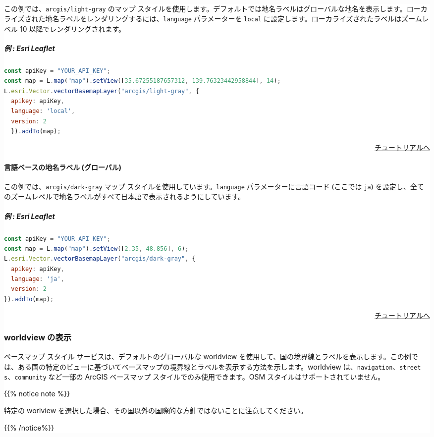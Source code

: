 この例では、`arcgis/light-gray` のマップ スタイルを使用します。デフォルトでは地名ラベルはグローバルな地名を表示します。ローカライズされた地名ラベルをレンダリングするには、`language` パラメーターを `local` に設定します。ローカライズされたラベルはズームレベル 10 以降でレンダリングされます。



##### 例 : Esri Leaflet
```JavaScript
const apiKey = "YOUR_API_KEY";
const map = L.map("map").setView([35.67255187657312, 139.76323442958844], 14);
L.esri.Vector.vectorBasemapLayer("arcgis/light-gray", {
  apikey: apiKey,
  language: 'local',
  version: 2
  }).addTo(map);
```

<div style="text-align: right;">
<a href="https://developers.arcgis.com/documentation/mapping-and-location-services/mapping/basemaps/arcgis-styles/#change-the-place-label-language">チュートリアルへ</a>
</div>


#### 言語ベースの地名ラベル (グローバル) 

この例では、`arcgis/dark-gray` マップ スタイルを使用しています。`language` パラメーターに言語コード (ここでは `ja`) を設定し、全てのズームレベルで地名ラベルがすべて日本語で表示されるようにしています。



##### 例 : Esri Leaflet

```JavaScript
const apiKey = "YOUR_API_KEY";
const map = L.map("map").setView([2.35, 48.856], 6);
L.esri.Vector.vectorBasemapLayer("arcgis/dark-gray", {
  apikey: apiKey,
  language: 'ja',
  version: 2
}).addTo(map); 
```

<div style="text-align: right;">
<a href="https://developers.arcgis.com/documentation/mapping-and-location-services/mapping/basemaps/arcgis-styles/#change-the-place-label-language">チュートリアルへ</a>
</div>


### worldview の表示

ベースマップ スタイル サービスは、デフォルトのグローバルな worldview を使用して、国の境界線とラベルを表示します。この例では、ある国の特定のビューに基づいてベースマップの境界線とラベルを表示する方法を示します。worldview は、`navigation`、`streets`、`community` など一部の ArcGIS ベースマップ スタイルでのみ使用できます。OSM スタイルはサポートされていません。

{{% notice note %}}

特定の worlview を選択した場合、その国以外の国際的な方針ではないことに注意してください。

{{% /notice%}}

